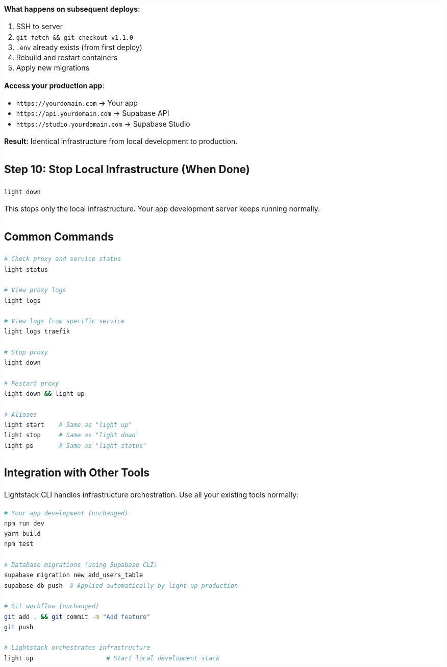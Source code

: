 **What happens on subsequent deploys**:
1. SSH to server
2. `git fetch && git checkout v1.1.0`
3. `.env` already exists (from first deploy)
4. Rebuild and restart containers
5. Apply new migrations

**Access your production app**:
- `https://yourdomain.com` → Your app
- `https://api.yourdomain.com` → Supabase API
- `https://studio.yourdomain.com` → Supabase Studio

**Result:** Identical infrastructure from local development to production.

## Step 10: Stop Local Infrastructure (When Done)

```bash
light down
```

This stops only the local infrastructure. Your app development server keeps running normally.

## Common Commands

```bash
# Check proxy and service status
light status

# View proxy logs
light logs

# View logs from specific service
light logs traefik

# Stop proxy
light down

# Restart proxy
light down && light up

# Aliases
light start    # Same as "light up"
light stop     # Same as "light down"
light ps       # Same as "light status"
```

## Integration with Other Tools

Lightstack CLI handles infrastructure orchestration. Use all your existing tools normally:

```bash
# Your app development (unchanged)
npm run dev
yarn build
npm test

# Database migrations (using Supabase CLI)
supabase migration new add_users_table
supabase db push  # Applied automatically by light up production

# Git workflow (unchanged)
git add . && git commit -m "Add feature"
git push

# Lightstack orchestrates infrastructure
light up                    # Start local development stack
```